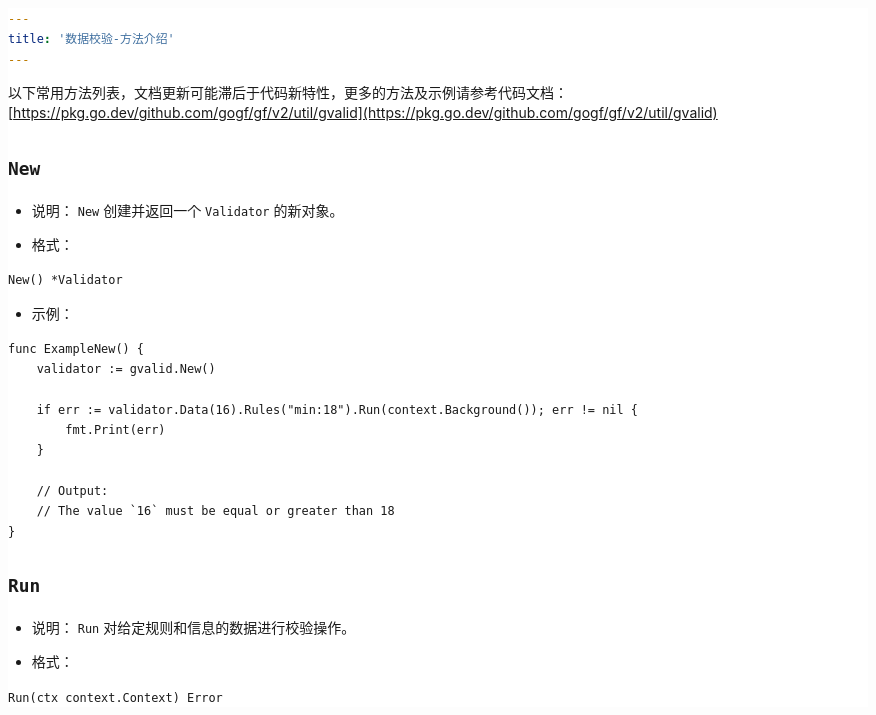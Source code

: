 ```yaml
---
title: '数据校验-方法介绍'
---
```


以下常用方法列表，文档更新可能滞后于代码新特性，更多的方法及示例请参考代码文档： [https://pkg.go.dev/github.com/gogf/gf/v2/util/gvalid](https://pkg.go.dev/github.com/gogf/gf/v2/util/gvalid)

## `New`

- 说明： `New` 创建并返回一个 `Validator` 的新对象。

- 格式：









```
New() *Validator
```

- 示例：









```
func ExampleNew() {
  	validator := gvalid.New()

  	if err := validator.Data(16).Rules("min:18").Run(context.Background()); err != nil {
  		fmt.Print(err)
  	}

  	// Output:
  	// The value `16` must be equal or greater than 18
}
```


## `Run`

- 说明： `Run` 对给定规则和信息的数据进行校验操作。

- 格式：









```
Run(ctx context.Context) Error
```
